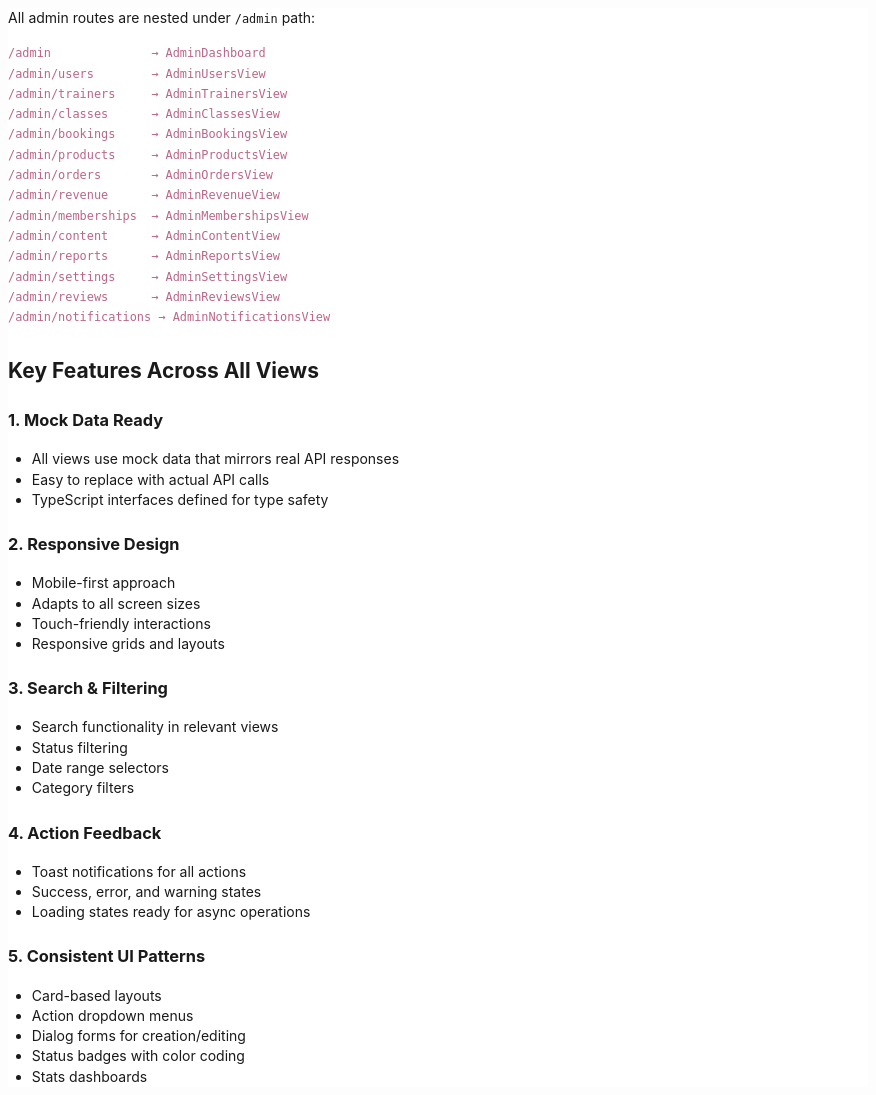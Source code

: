 All admin routes are nested under `/admin` path:

```typescript
/admin              → AdminDashboard
/admin/users        → AdminUsersView
/admin/trainers     → AdminTrainersView
/admin/classes      → AdminClassesView
/admin/bookings     → AdminBookingsView
/admin/products     → AdminProductsView
/admin/orders       → AdminOrdersView
/admin/revenue      → AdminRevenueView
/admin/memberships  → AdminMembershipsView
/admin/content      → AdminContentView
/admin/reports      → AdminReportsView
/admin/settings     → AdminSettingsView
/admin/reviews      → AdminReviewsView
/admin/notifications → AdminNotificationsView
```

## Key Features Across All Views

### 1. Mock Data Ready
- All views use mock data that mirrors real API responses
- Easy to replace with actual API calls
- TypeScript interfaces defined for type safety

### 2. Responsive Design
- Mobile-first approach
- Adapts to all screen sizes
- Touch-friendly interactions
- Responsive grids and layouts

### 3. Search & Filtering
- Search functionality in relevant views
- Status filtering
- Date range selectors
- Category filters

### 4. Action Feedback
- Toast notifications for all actions
- Success, error, and warning states
- Loading states ready for async operations

### 5. Consistent UI Patterns
- Card-based layouts
- Action dropdown menus
- Dialog forms for creation/editing
- Status badges with color coding
- Stats dashboards
